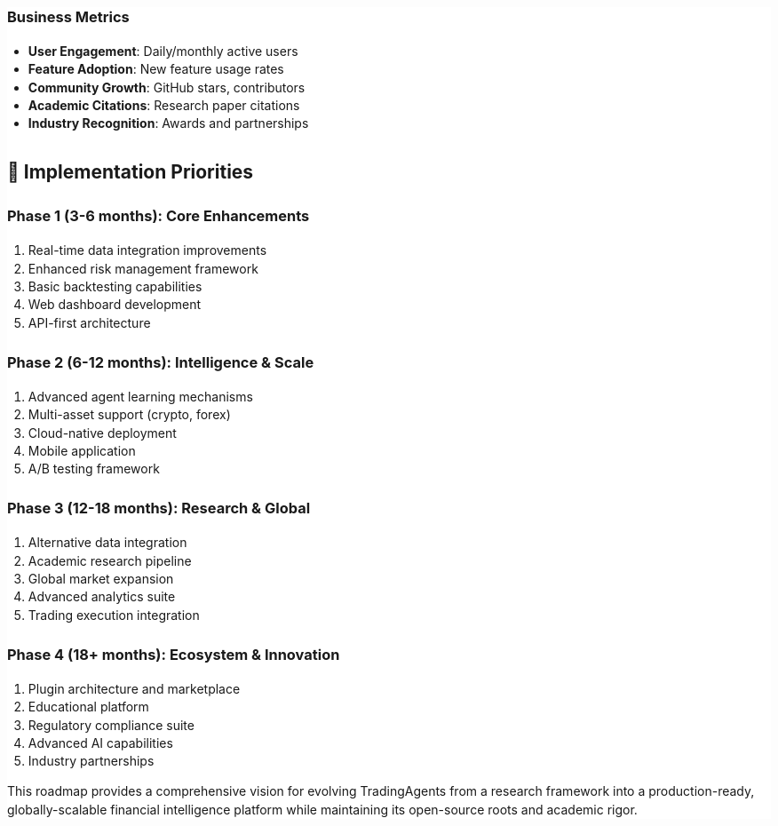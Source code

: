 ### Business Metrics
- **User Engagement**: Daily/monthly active users
- **Feature Adoption**: New feature usage rates
- **Community Growth**: GitHub stars, contributors
- **Academic Citations**: Research paper citations
- **Industry Recognition**: Awards and partnerships

## 🎯 Implementation Priorities

### Phase 1 (3-6 months): Core Enhancements
1. Real-time data integration improvements
2. Enhanced risk management framework
3. Basic backtesting capabilities
4. Web dashboard development
5. API-first architecture

### Phase 2 (6-12 months): Intelligence & Scale
1. Advanced agent learning mechanisms
2. Multi-asset support (crypto, forex)
3. Cloud-native deployment
4. Mobile application
5. A/B testing framework

### Phase 3 (12-18 months): Research & Global
1. Alternative data integration
2. Academic research pipeline
3. Global market expansion
4. Advanced analytics suite
5. Trading execution integration

### Phase 4 (18+ months): Ecosystem & Innovation
1. Plugin architecture and marketplace
2. Educational platform
3. Regulatory compliance suite
4. Advanced AI capabilities
5. Industry partnerships

This roadmap provides a comprehensive vision for evolving TradingAgents from a research framework into a production-ready, globally-scalable financial intelligence platform while maintaining its open-source roots and academic rigor. 